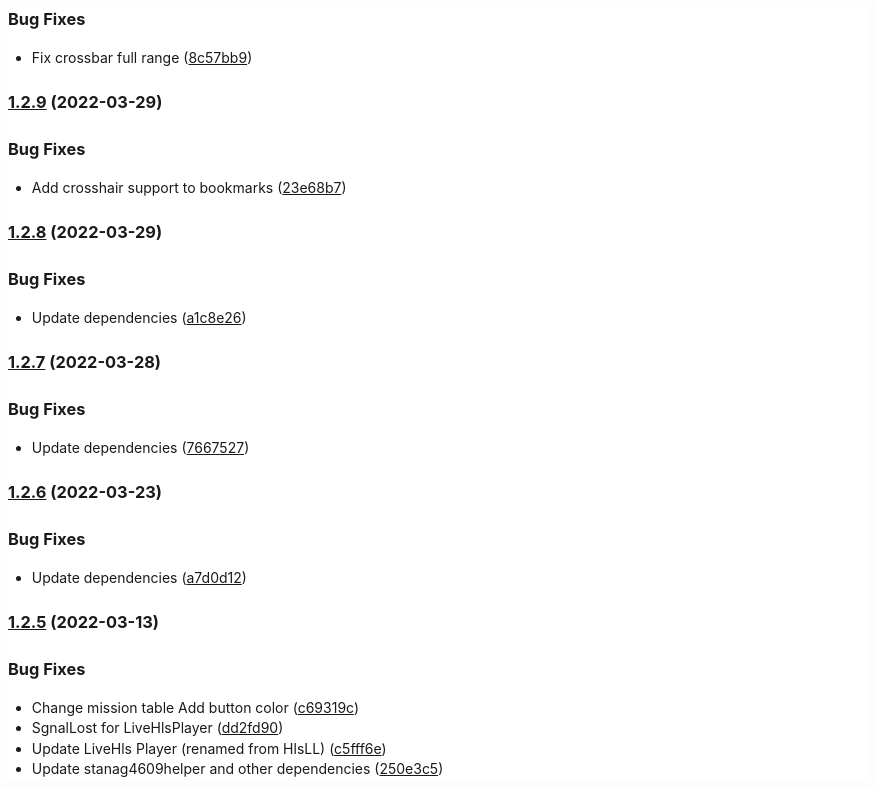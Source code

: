 
### Bug Fixes

* Fix crossbar full range ([8c57bb9](https://github.com/impleotv/stserver-frontend-comp/commit/8c57bb977cdc5b91d9a951725a64ec209f9870cb))

### [1.2.9](https://github.com/impleotv/stserver-frontend-comp/compare/v1.2.8...v1.2.9) (2022-03-29)


### Bug Fixes

* Add crosshair support to bookmarks ([23e68b7](https://github.com/impleotv/stserver-frontend-comp/commit/23e68b73b90c1735f677ffcb2085c4cb80d74983))

### [1.2.8](https://github.com/impleotv/stserver-frontend-comp/compare/v1.2.7...v1.2.8) (2022-03-29)


### Bug Fixes

* Update dependencies ([a1c8e26](https://github.com/impleotv/stserver-frontend-comp/commit/a1c8e2659c6956c6b6faa027eb91c190ea3cb324))

### [1.2.7](https://github.com/impleotv/stserver-frontend-comp/compare/v1.2.6...v1.2.7) (2022-03-28)


### Bug Fixes

* Update dependencies ([7667527](https://github.com/impleotv/stserver-frontend-comp/commit/76675275502b2be220e627064d026381a88ee1b7))

### [1.2.6](https://github.com/impleotv/stserver-frontend-comp/compare/v1.2.5...v1.2.6) (2022-03-23)


### Bug Fixes

* Update dependencies ([a7d0d12](https://github.com/impleotv/stserver-frontend-comp/commit/a7d0d126a5eb2947f6bdfa13c82dfcc793081aa2))

### [1.2.5](https://github.com/impleotv/stserver-frontend-comp/compare/v1.2.4...v1.2.5) (2022-03-13)


### Bug Fixes

* Change mission table Add button color ([c69319c](https://github.com/impleotv/stserver-frontend-comp/commit/c69319c8f804bc8c0dee3e81933a5852382413a9))
* SgnalLost for LiveHlsPlayer ([dd2fd90](https://github.com/impleotv/stserver-frontend-comp/commit/dd2fd90c621a946c519093d84509c169a83732b9))
* Update LiveHls Player (renamed from HlsLL) ([c5fff6e](https://github.com/impleotv/stserver-frontend-comp/commit/c5fff6e8b8f7631fd3b94b690eb66b57bd690eae))
* Update stanag4609helper and other dependencies ([250e3c5](https://github.com/impleotv/stserver-frontend-comp/commit/250e3c561f572bfe50c275744e7b0b22c2375071))
